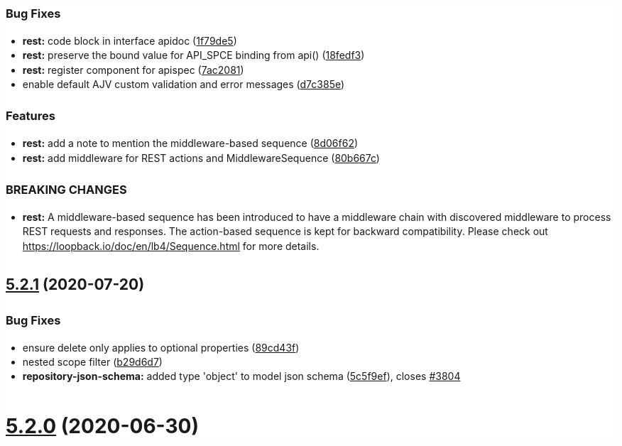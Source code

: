 ### Bug Fixes

- **rest:** code block in interface apidoc
  ([1f79de5](https://github.com/loopbackio/loopback-next/commit/1f79de56fed717b85da996c0cdc23da6214f4410))
- **rest:** preserve the bound value for API_SPCE binding from api()
  ([18fedf3](https://github.com/loopbackio/loopback-next/commit/18fedf37fe3db266e9222191e20e1bf6fdcaa8ec))
- **rest:** register component for apispec
  ([7ac2081](https://github.com/loopbackio/loopback-next/commit/7ac208153b5986fc346d81a410c18ec97c223b2e))
- enable default AJV custom validation and error messages
  ([d7c385e](https://github.com/loopbackio/loopback-next/commit/d7c385ee24f14e187655a68e2a08cff68c5142a9))

### Features

- **rest:** add a note to mention the middleware-based sequence
  ([8d06f62](https://github.com/loopbackio/loopback-next/commit/8d06f62ce66a258d62b2d42febbd947c186b73f0))
- **rest:** add middleware for REST actions and MiddlewareSequence
  ([80b667c](https://github.com/loopbackio/loopback-next/commit/80b667c3592bcbd5c835854ddffde97c7e66fac4))

### BREAKING CHANGES

- **rest:** A middleware-based sequence has been introduced to have a middleware
  chain with discovered middleware to process REST requests and responses. The
  action-based sequence is kept for backward compatibility. Please check out
  https://loopback.io/doc/en/lb4/Sequence.html for more details.

## [5.2.1](https://github.com/loopbackio/loopback-next/compare/@loopback/rest@5.2.0...@loopback/rest@5.2.1) (2020-07-20)

### Bug Fixes

- ensure delete only applies to optional properties
  ([89cd43f](https://github.com/loopbackio/loopback-next/commit/89cd43f1a455983f120d9bb9c869eac36adc7ad7))
- nested scope filter
  ([b29d6d7](https://github.com/loopbackio/loopback-next/commit/b29d6d7938b0d07e927b0939745b76cfff91272b))
- **repository-json-schema:** added type 'object' to model json schema
  ([5c5f9ef](https://github.com/loopbackio/loopback-next/commit/5c5f9efcfdea7788503d74610e7ce64f31abc7cd)),
  closes [#3804](https://github.com/loopbackio/loopback-next/issues/3804)

# [5.2.0](https://github.com/loopbackio/loopback-next/compare/@loopback/rest@5.1.2...@loopback/rest@5.2.0) (2020-06-30)
